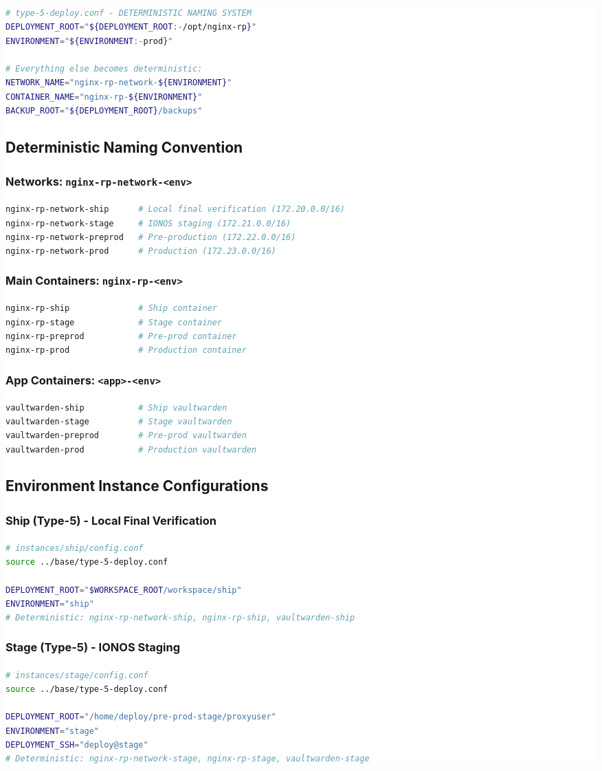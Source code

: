 ```bash
# type-5-deploy.conf - DETERMINISTIC NAMING SYSTEM
DEPLOYMENT_ROOT="${DEPLOYMENT_ROOT:-/opt/nginx-rp}"
ENVIRONMENT="${ENVIRONMENT:-prod}"

# Everything else becomes deterministic:
NETWORK_NAME="nginx-rp-network-${ENVIRONMENT}"
CONTAINER_NAME="nginx-rp-${ENVIRONMENT}"
BACKUP_ROOT="${DEPLOYMENT_ROOT}/backups"
```

## Deterministic Naming Convention

### **Networks:** `nginx-rp-network-<env>`
```bash
nginx-rp-network-ship      # Local final verification (172.20.0.0/16)
nginx-rp-network-stage     # IONOS staging (172.21.0.0/16)  
nginx-rp-network-preprod   # Pre-production (172.22.0.0/16)
nginx-rp-network-prod      # Production (172.23.0.0/16)
```

### **Main Containers:** `nginx-rp-<env>`
```bash
nginx-rp-ship              # Ship container
nginx-rp-stage             # Stage container
nginx-rp-preprod           # Pre-prod container  
nginx-rp-prod              # Production container
```

### **App Containers:** `<app>-<env>`
```bash
vaultwarden-ship           # Ship vaultwarden
vaultwarden-stage          # Stage vaultwarden
vaultwarden-preprod        # Pre-prod vaultwarden
vaultwarden-prod           # Production vaultwarden
```

## Environment Instance Configurations

### Ship (Type-5) - Local Final Verification
```bash
# instances/ship/config.conf
source ../base/type-5-deploy.conf

DEPLOYMENT_ROOT="$WORKSPACE_ROOT/workspace/ship"
ENVIRONMENT="ship"
# Deterministic: nginx-rp-network-ship, nginx-rp-ship, vaultwarden-ship
```

### Stage (Type-5) - IONOS Staging
```bash
# instances/stage/config.conf  
source ../base/type-5-deploy.conf

DEPLOYMENT_ROOT="/home/deploy/pre-prod-stage/proxyuser"
ENVIRONMENT="stage" 
DEPLOYMENT_SSH="deploy@stage"
# Deterministic: nginx-rp-network-stage, nginx-rp-stage, vaultwarden-stage
```

